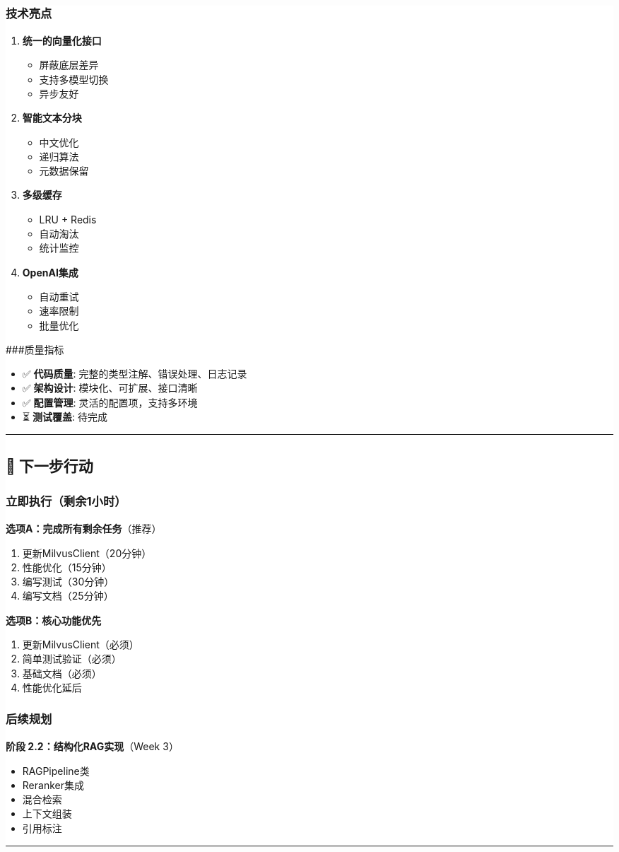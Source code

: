 ### 技术亮点

1. **统一的向量化接口**
   - 屏蔽底层差异
   - 支持多模型切换
   - 异步友好

2. **智能文本分块**
   - 中文优化
   - 递归算法
   - 元数据保留

3. **多级缓存**
   - LRU + Redis
   - 自动淘汰
   - 统计监控

4. **OpenAI集成**
   - 自动重试
   - 速率限制
   - 批量优化

###质量指标

- ✅ **代码质量**: 完整的类型注解、错误处理、日志记录
- ✅ **架构设计**: 模块化、可扩展、接口清晰
- ✅ **配置管理**: 灵活的配置项，支持多环境
- ⏳ **测试覆盖**: 待完成

---

## 🚀 下一步行动

### 立即执行（剩余1小时）

**选项A：完成所有剩余任务**（推荐）
1. 更新MilvusClient（20分钟）
2. 性能优化（15分钟）
3. 编写测试（30分钟）
4. 编写文档（25分钟）

**选项B：核心功能优先**
1. 更新MilvusClient（必须）
2. 简单测试验证（必须）
3. 基础文档（必须）
4. 性能优化延后

### 后续规划

**阶段 2.2：结构化RAG实现**（Week 3）
- RAGPipeline类
- Reranker集成
- 混合检索
- 上下文组装
- 引用标注

---